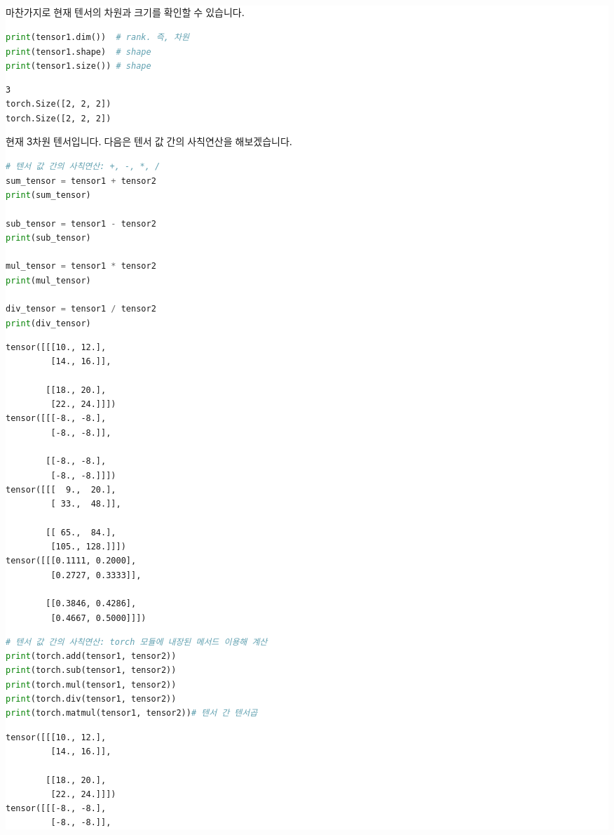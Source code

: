 마찬가지로 현재 텐서의 차원과 크기를 확인할 수 있습니다.
```py
print(tensor1.dim())  # rank. 즉, 차원
print(tensor1.shape)  # shape
print(tensor1.size()) # shape
```
```
3
torch.Size([2, 2, 2])
torch.Size([2, 2, 2])
```

현재 3차원 텐서입니다. 다음은 텐서 값 간의 사칙연산을 해보겠습니다.
```py
# 텐서 값 간의 사칙연산: +, -, *, /
sum_tensor = tensor1 + tensor2
print(sum_tensor)

sub_tensor = tensor1 - tensor2
print(sub_tensor)

mul_tensor = tensor1 * tensor2
print(mul_tensor)

div_tensor = tensor1 / tensor2
print(div_tensor)
```
```
tensor([[[10., 12.],
         [14., 16.]],

        [[18., 20.],
         [22., 24.]]])
tensor([[[-8., -8.],
         [-8., -8.]],

        [[-8., -8.],
         [-8., -8.]]])
tensor([[[  9.,  20.],
         [ 33.,  48.]],

        [[ 65.,  84.],
         [105., 128.]]])
tensor([[[0.1111, 0.2000],
         [0.2727, 0.3333]],

        [[0.3846, 0.4286],
         [0.4667, 0.5000]]])
```

```py
# 텐서 값 간의 사칙연산: torch 모듈에 내장된 메서드 이용해 계산
print(torch.add(tensor1, tensor2))
print(torch.sub(tensor1, tensor2))
print(torch.mul(tensor1, tensor2))
print(torch.div(tensor1, tensor2))
print(torch.matmul(tensor1, tensor2))# 텐서 간 텐서곱
```
```
tensor([[[10., 12.],
         [14., 16.]],

        [[18., 20.],
         [22., 24.]]])
tensor([[[-8., -8.],
         [-8., -8.]],

```